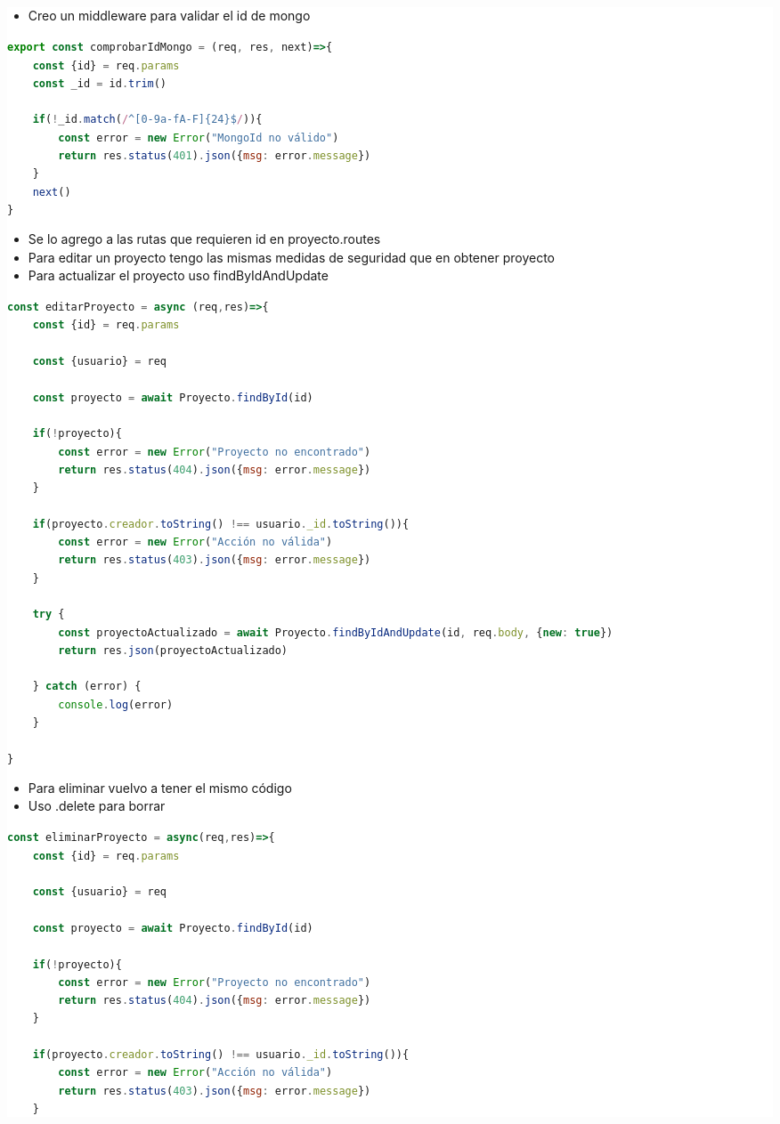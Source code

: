 - Creo un middleware para validar el id de mongo

~~~js
export const comprobarIdMongo = (req, res, next)=>{
    const {id} = req.params
    const _id = id.trim()

    if(!_id.match(/^[0-9a-fA-F]{24}$/)){
        const error = new Error("MongoId no válido")
        return res.status(401).json({msg: error.message})
    }
    next()
}
~~~

- Se lo agrego a las rutas que requieren id en proyecto.routes 
- Para editar un proyecto tengo las mismas medidas de seguridad que en obtener proyecto
- Para actualizar el proyecto uso findByIdAndUpdate
~~~js
const editarProyecto = async (req,res)=>{
    const {id} = req.params

    const {usuario} = req

    const proyecto = await Proyecto.findById(id)

    if(!proyecto){
        const error = new Error("Proyecto no encontrado")
        return res.status(404).json({msg: error.message})
    }

    if(proyecto.creador.toString() !== usuario._id.toString()){
        const error = new Error("Acción no válida")
        return res.status(403).json({msg: error.message})
    }

    try {
        const proyectoActualizado = await Proyecto.findByIdAndUpdate(id, req.body, {new: true})
        return res.json(proyectoActualizado)
        
    } catch (error) {
        console.log(error)
    }

}
~~~

- Para eliminar vuelvo a tener el mismo código
- Uso .delete para borrar
~~~js
const eliminarProyecto = async(req,res)=>{
    const {id} = req.params

    const {usuario} = req

    const proyecto = await Proyecto.findById(id)

    if(!proyecto){
        const error = new Error("Proyecto no encontrado")
        return res.status(404).json({msg: error.message})
    }

    if(proyecto.creador.toString() !== usuario._id.toString()){
        const error = new Error("Acción no válida")
        return res.status(403).json({msg: error.message})
    }
~~~